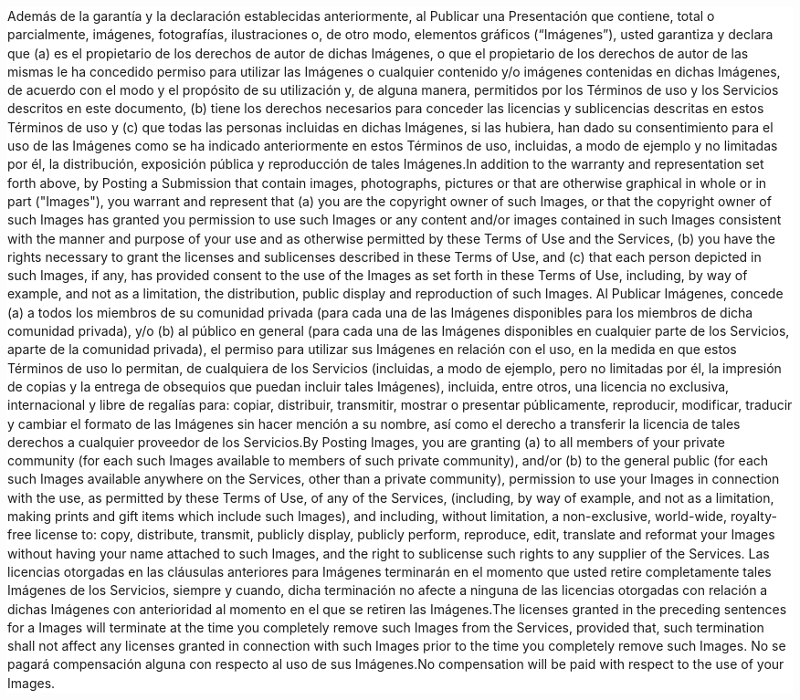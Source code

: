 <span data-ttu-id="45206-229">Además de la garantía y la declaración establecidas anteriormente, al Publicar una Presentación que contiene, total o parcialmente, imágenes, fotografías, ilustraciones o, de otro modo, elementos gráficos (“Imágenes”), usted garantiza y declara que (a) es el propietario de los derechos de autor de dichas Imágenes, o que el propietario de los derechos de autor de las mismas le ha concedido permiso para utilizar las Imágenes o cualquier contenido y/o imágenes contenidas en dichas Imágenes, de acuerdo con el modo y el propósito de su utilización y, de alguna manera, permitidos por los Términos de uso y los Servicios descritos en este documento, (b) tiene los derechos necesarios para conceder las licencias y sublicencias descritas en estos Términos de uso y (c) que todas las personas incluidas en dichas Imágenes, si las hubiera, han dado su consentimiento para el uso de las Imágenes como se ha indicado anteriormente en estos Términos de uso, incluidas, a modo de ejemplo y no limitadas por él, la distribución, exposición pública y reproducción de tales Imágenes.</span><span class="sxs-lookup"><span data-stu-id="45206-229">In addition to the warranty and representation set forth above, by Posting a Submission that contain images, photographs, pictures or that are otherwise graphical in whole or in part ("Images"), you warrant and represent that (a) you are the copyright owner of such Images, or that the copyright owner of such Images has granted you permission to use such Images or any content and/or images contained in such Images consistent with the manner and purpose of your use and as otherwise permitted by these Terms of Use and the Services, (b) you have the rights necessary to grant the licenses and sublicenses described in these Terms of Use, and (c) that each person depicted in such Images, if any, has provided consent to the use of the Images as set forth in these Terms of Use, including, by way of example, and not as a limitation, the distribution, public display and reproduction of such Images.</span></span> <span data-ttu-id="45206-230">Al Publicar Imágenes, concede (a) a todos los miembros de su comunidad privada (para cada una de las Imágenes disponibles para los miembros de dicha comunidad privada), y/o (b) al público en general (para cada una de las Imágenes disponibles en cualquier parte de los Servicios, aparte de la comunidad privada), el permiso para utilizar sus Imágenes en relación con el uso, en la medida en que estos Términos de uso lo permitan, de cualquiera de los Servicios (incluidas, a modo de ejemplo, pero no limitadas por él, la impresión de copias y la entrega de obsequios que puedan incluir tales Imágenes), incluida, entre otros, una licencia no exclusiva, internacional y libre de regalías para: copiar, distribuir, transmitir, mostrar o presentar públicamente, reproducir, modificar, traducir y cambiar el formato de las Imágenes sin hacer mención a su nombre, así como el derecho a transferir la licencia de tales derechos a cualquier proveedor de los Servicios.</span><span class="sxs-lookup"><span data-stu-id="45206-230">By Posting Images, you are granting (a) to all members of your private community (for each such Images available to members of such private community), and/or (b) to the general public (for each such Images available anywhere on the Services, other than a private community), permission to use your Images in connection with the use, as permitted by these Terms of Use, of any of the Services, (including, by way of example, and not as a limitation, making prints and gift items which include such Images), and including, without limitation, a non-exclusive, world-wide, royalty-free license to: copy, distribute, transmit, publicly display, publicly perform, reproduce, edit, translate and reformat your Images without having your name attached to such Images, and the right to sublicense such rights to any supplier of the Services.</span></span> <span data-ttu-id="45206-231">Las licencias otorgadas en las cláusulas anteriores para Imágenes terminarán en el momento que usted retire completamente tales Imágenes de los Servicios, siempre y cuando, dicha terminación no afecte a ninguna de las licencias otorgadas con relación a dichas Imágenes con anterioridad al momento en el que se retiren las Imágenes.</span><span class="sxs-lookup"><span data-stu-id="45206-231">The licenses granted in the preceding sentences for a Images will terminate at the time you completely remove such Images from the Services, provided that, such termination shall not affect any licenses granted in connection with such Images prior to the time you completely remove such Images.</span></span> <span data-ttu-id="45206-232">No se pagará compensación alguna con respecto al uso de sus Imágenes.</span><span class="sxs-lookup"><span data-stu-id="45206-232">No compensation will be paid with respect to the use of your Images.</span></span>
